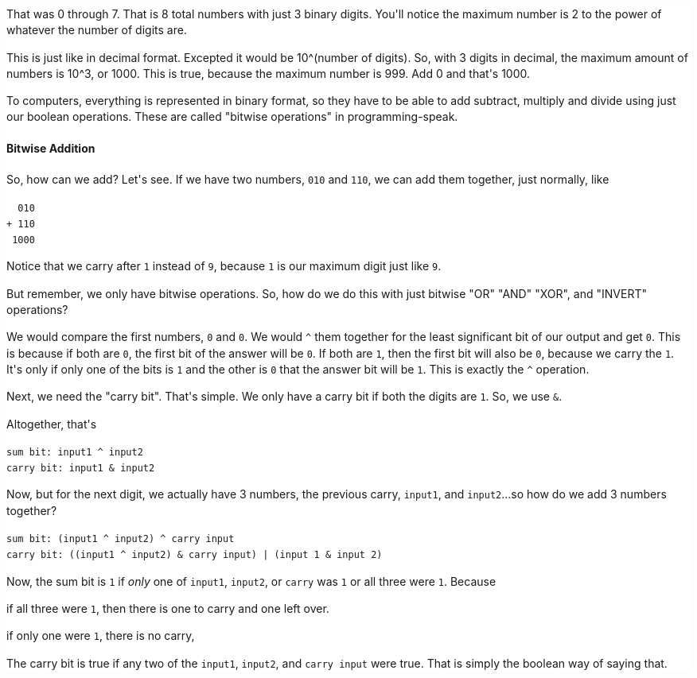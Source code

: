 That was 0 through 7. That is 8 total numbers with just 3 binary digits. You'll notice the maximum number is 2 to the power of whatever the number of digits are.

This is just like in decimal format. Excepted it would be 10^(number of digits). So, with 3 digits in decimal, the maximum amount of numbers is 10^3, or 1000. This is true, because the maximum number is 999. Add 0 and that's 1000.

To computers, everything is represented in binary format, so they have to be able to add subtract, multiply and divide using just our boolean operations. These are called "bitwise operations" in programming-speak.

#### Bitwise Addition

So, how can we add? Let's see. If we have two numbers, `010` and `110`, we can add them together, just normally, like

```
  010
+ 110
 1000
```

Notice that we carry after `1` instead of `9`, because `1` is our maximum digit just like `9`.

But remember, we only have bitwise operations. So, how do we do this with just bitwise "OR" "AND" "XOR", and "INVERT" operations?

We would compare the first numbers, `0` and `0`. We would `^` them together for the least significant bit of our output and get `0`. This is because if both are `0`, the first bit of the answer will be `0`. If both are `1`, then the first bit will also be `0`, because we carry the `1`. It's only if only one of the bits is `1` and the other is `0` that the answer bit will be `1`. This is exactly the `^` operation.

Next, we need the "carry bit". That's simple. We only have a carry bit if both the digits are `1`. So, we use `&`.

Altogether, that's

```
sum bit: input1 ^ input2
carry bit: input1 & input2
```

Now, but for the next digit, we actually have 3 numbers, the previous carry, `input1`, and `input2`...so how do we add 3 numbers together?

```
sum bit: (input1 ^ input2) ^ carry input
carry bit: ((input1 ^ input2) & carry input) | (input 1 & input 2)
```

Now, the sum bit is `1` if *only* one of `input1`, `input2`, or `carry` was `1` or all three were `1`. Because

if all three were `1`, then there is one to carry and one left over.

if only one were `1`, there is no carry,

The carry bit is true if any two of the `input1`, `input2`, and `carry input` were true. That is simply the boolean way of saying that.
